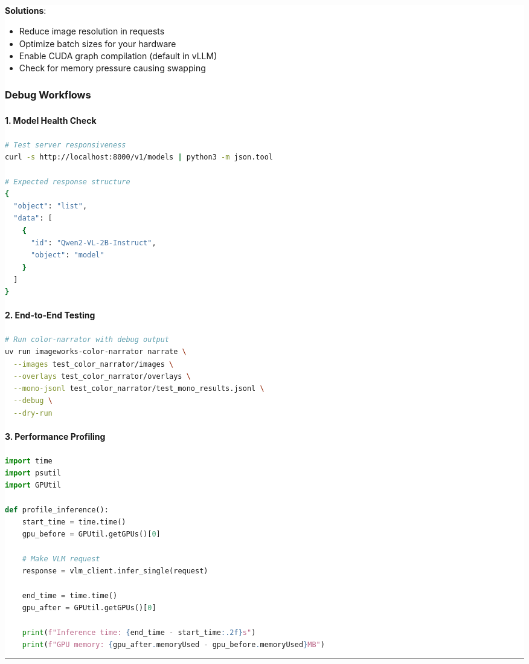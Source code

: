 **Solutions**:
- Reduce image resolution in requests
- Optimize batch sizes for your hardware
- Enable CUDA graph compilation (default in vLLM)
- Check for memory pressure causing swapping

### Debug Workflows

#### 1. Model Health Check
```bash
# Test server responsiveness
curl -s http://localhost:8000/v1/models | python3 -m json.tool

# Expected response structure
{
  "object": "list",
  "data": [
    {
      "id": "Qwen2-VL-2B-Instruct",
      "object": "model"
    }
  ]
}
```

#### 2. End-to-End Testing
```bash
# Run color-narrator with debug output
uv run imageworks-color-narrator narrate \
  --images test_color_narrator/images \
  --overlays test_color_narrator/overlays \
  --mono-jsonl test_color_narrator/test_mono_results.jsonl \
  --debug \
  --dry-run
```

#### 3. Performance Profiling
```python
import time
import psutil
import GPUtil

def profile_inference():
    start_time = time.time()
    gpu_before = GPUtil.getGPUs()[0]

    # Make VLM request
    response = vlm_client.infer_single(request)

    end_time = time.time()
    gpu_after = GPUtil.getGPUs()[0]

    print(f"Inference time: {end_time - start_time:.2f}s")
    print(f"GPU memory: {gpu_after.memoryUsed - gpu_before.memoryUsed}MB")
```

---